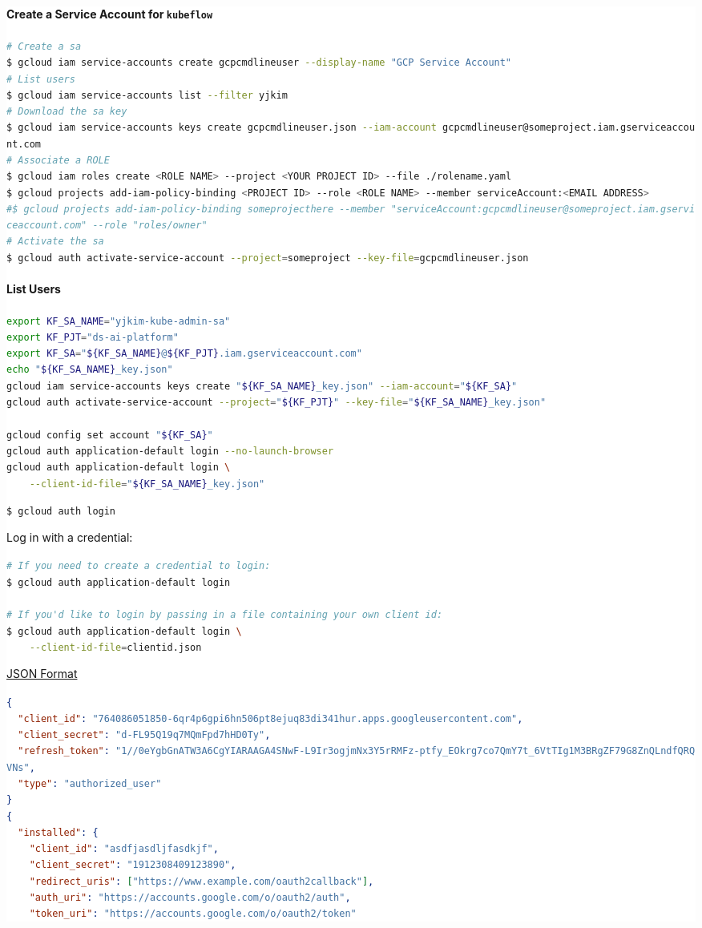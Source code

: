 #### Create a Service Account for `kubeflow`
```sh
# Create a sa
$ gcloud iam service-accounts create gcpcmdlineuser --display-name "GCP Service Account"
# List users
$ gcloud iam service-accounts list --filter yjkim
# Download the sa key
$ gcloud iam service-accounts keys create gcpcmdlineuser.json --iam-account gcpcmdlineuser@someproject.iam.gserviceaccount.com
# Associate a ROLE
$ gcloud iam roles create <ROLE NAME> --project <YOUR PROJECT ID> --file ./rolename.yaml
$ gcloud projects add-iam-policy-binding <PROJECT ID> --role <ROLE NAME> --member serviceAccount:<EMAIL ADDRESS>
#$ gcloud projects add-iam-policy-binding someprojecthere --member "serviceAccount:gcpcmdlineuser@someproject.iam.gserviceaccount.com" --role "roles/owner"
# Activate the sa
$ gcloud auth activate-service-account --project=someproject --key-file=gcpcmdlineuser.json
```

#### List Users
```sh
export KF_SA_NAME="yjkim-kube-admin-sa"
export KF_PJT="ds-ai-platform"
export KF_SA="${KF_SA_NAME}@${KF_PJT}.iam.gserviceaccount.com"
echo "${KF_SA_NAME}_key.json"
gcloud iam service-accounts keys create "${KF_SA_NAME}_key.json" --iam-account="${KF_SA}"
gcloud auth activate-service-account --project="${KF_PJT}" --key-file="${KF_SA_NAME}_key.json"

gcloud config set account "${KF_SA}"
gcloud auth application-default login --no-launch-browser
gcloud auth application-default login \
    --client-id-file="${KF_SA_NAME}_key.json"

```

```sh
$ gcloud auth login
```

Log in with a credential:
```sh
# If you need to create a credential to login:
$ gcloud auth application-default login

# If you'd like to login by passing in a file containing your own client id:
$ gcloud auth application-default login \
    --client-id-file=clientid.json
```

[JSON Format](https://github.com/googleapis/google-api-python-client/blob/8496ebe7e4c282371c831cabdeb390855ff0d270/docs/client-secrets.md)

```json
{
  "client_id": "764086051850-6qr4p6gpi6hn506pt8ejuq83di341hur.apps.googleusercontent.com",
  "client_secret": "d-FL95Q19q7MQmFpd7hHD0Ty",
  "refresh_token": "1//0eYgbGnATW3A6CgYIARAAGA4SNwF-L9Ir3ogjmNx3Y5rRMFz-ptfy_EOkrg7co7QmY7t_6VtTIg1M3BRgZF79G8ZnQLndfQRQVNs",
  "type": "authorized_user"
}
{
  "installed": {
    "client_id": "asdfjasdljfasdkjf",
    "client_secret": "1912308409123890",
    "redirect_uris": ["https://www.example.com/oauth2callback"],
    "auth_uri": "https://accounts.google.com/o/oauth2/auth",
    "token_uri": "https://accounts.google.com/o/oauth2/token"
```